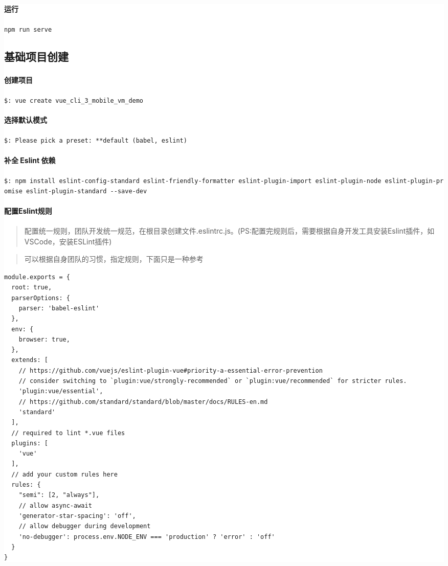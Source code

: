 #### 运行

```
npm run serve
```

## 基础项目创建

#### 创建项目

```shell
$: vue create vue_cli_3_mobile_vm_demo
```

#### 选择默认模式

```shell
$: Please pick a preset: **default (babel, eslint)
```

#### 补全 Eslint 依赖

```shell
$: npm install eslint-config-standard eslint-friendly-formatter eslint-plugin-import eslint-plugin-node eslint-plugin-promise eslint-plugin-standard --save-dev
```

#### 配置Eslint规则

> 配置统一规则，团队开发统一规范，在根目录创建文件.eslintrc.js。(PS:配置完规则后，需要根据自身开发工具安装Eslint插件，如VSCode，安装ESLint插件)

> 可以根据自身团队的习惯，指定规则，下面只是一种参考

```
module.exports = {
  root: true,
  parserOptions: {
    parser: 'babel-eslint'
  },
  env: {
    browser: true,
  },
  extends: [
    // https://github.com/vuejs/eslint-plugin-vue#priority-a-essential-error-prevention
    // consider switching to `plugin:vue/strongly-recommended` or `plugin:vue/recommended` for stricter rules.
    'plugin:vue/essential',
    // https://github.com/standard/standard/blob/master/docs/RULES-en.md
    'standard'
  ],
  // required to lint *.vue files
  plugins: [
    'vue'
  ],
  // add your custom rules here
  rules: {
    "semi": [2, "always"],
    // allow async-await
    'generator-star-spacing': 'off',
    // allow debugger during development
    'no-debugger': process.env.NODE_ENV === 'production' ? 'error' : 'off'
  }
}
```
